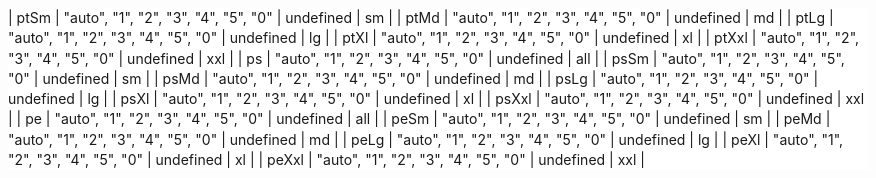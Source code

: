 | ptSm | "auto", "1", "2", "3", "4", "5", "0" | undefined | sm |
| ptMd | "auto", "1", "2", "3", "4", "5", "0" | undefined | md |
| ptLg | "auto", "1", "2", "3", "4", "5", "0" | undefined | lg |
| ptXl | "auto", "1", "2", "3", "4", "5", "0" | undefined | xl |
| ptXxl | "auto", "1", "2", "3", "4", "5", "0" | undefined | xxl |
| ps | "auto", "1", "2", "3", "4", "5", "0" | undefined | all |
| psSm | "auto", "1", "2", "3", "4", "5", "0" | undefined | sm |
| psMd | "auto", "1", "2", "3", "4", "5", "0" | undefined | md |
| psLg | "auto", "1", "2", "3", "4", "5", "0" | undefined | lg |
| psXl | "auto", "1", "2", "3", "4", "5", "0" | undefined | xl |
| psXxl | "auto", "1", "2", "3", "4", "5", "0" | undefined | xxl |
| pe | "auto", "1", "2", "3", "4", "5", "0" | undefined | all |
| peSm | "auto", "1", "2", "3", "4", "5", "0" | undefined | sm |
| peMd | "auto", "1", "2", "3", "4", "5", "0" | undefined | md |
| peLg | "auto", "1", "2", "3", "4", "5", "0" | undefined | lg |
| peXl | "auto", "1", "2", "3", "4", "5", "0" | undefined | xl |
| peXxl | "auto", "1", "2", "3", "4", "5", "0" | undefined | xxl |
